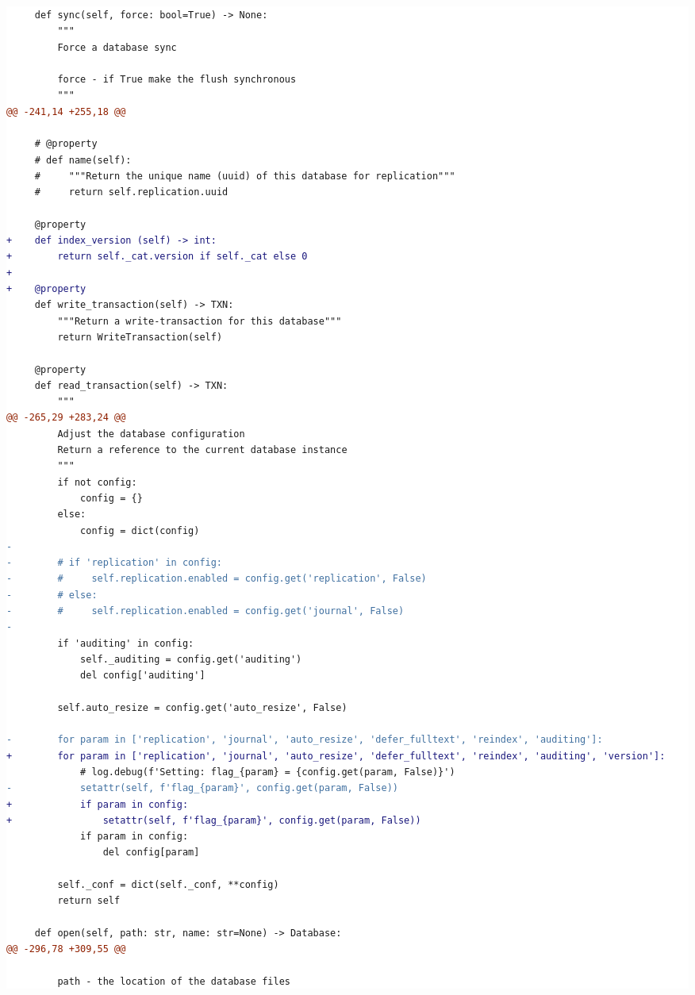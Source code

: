 ```diff
     def sync(self, force: bool=True) -> None:
         """
         Force a database sync
 
         force - if True make the flush synchronous
         """
@@ -241,14 +255,18 @@
 
     # @property
     # def name(self):
     #     """Return the unique name (uuid) of this database for replication"""
     #     return self.replication.uuid
 
     @property
+    def index_version (self) -> int:
+        return self._cat.version if self._cat else 0
+
+    @property
     def write_transaction(self) -> TXN:
         """Return a write-transaction for this database"""
         return WriteTransaction(self)
 
     @property
     def read_transaction(self) -> TXN:
         """
@@ -265,29 +283,24 @@
         Adjust the database configuration
         Return a reference to the current database instance
         """
         if not config:
             config = {}
         else:
             config = dict(config)
-
-        # if 'replication' in config:
-        #     self.replication.enabled = config.get('replication', False)
-        # else:
-        #     self.replication.enabled = config.get('journal', False)
-            
         if 'auditing' in config:
             self._auditing = config.get('auditing')
             del config['auditing']
             
         self.auto_resize = config.get('auto_resize', False)
 
-        for param in ['replication', 'journal', 'auto_resize', 'defer_fulltext', 'reindex', 'auditing']:
+        for param in ['replication', 'journal', 'auto_resize', 'defer_fulltext', 'reindex', 'auditing', 'version']:
             # log.debug(f'Setting: flag_{param} = {config.get(param, False)}')
-            setattr(self, f'flag_{param}', config.get(param, False))
+            if param in config:
+                setattr(self, f'flag_{param}', config.get(param, False))
             if param in config:
                 del config[param]
 
         self._conf = dict(self._conf, **config)
         return self
 
     def open(self, path: str, name: str=None) -> Database:
@@ -296,78 +309,55 @@
 
         path - the location of the database files
```